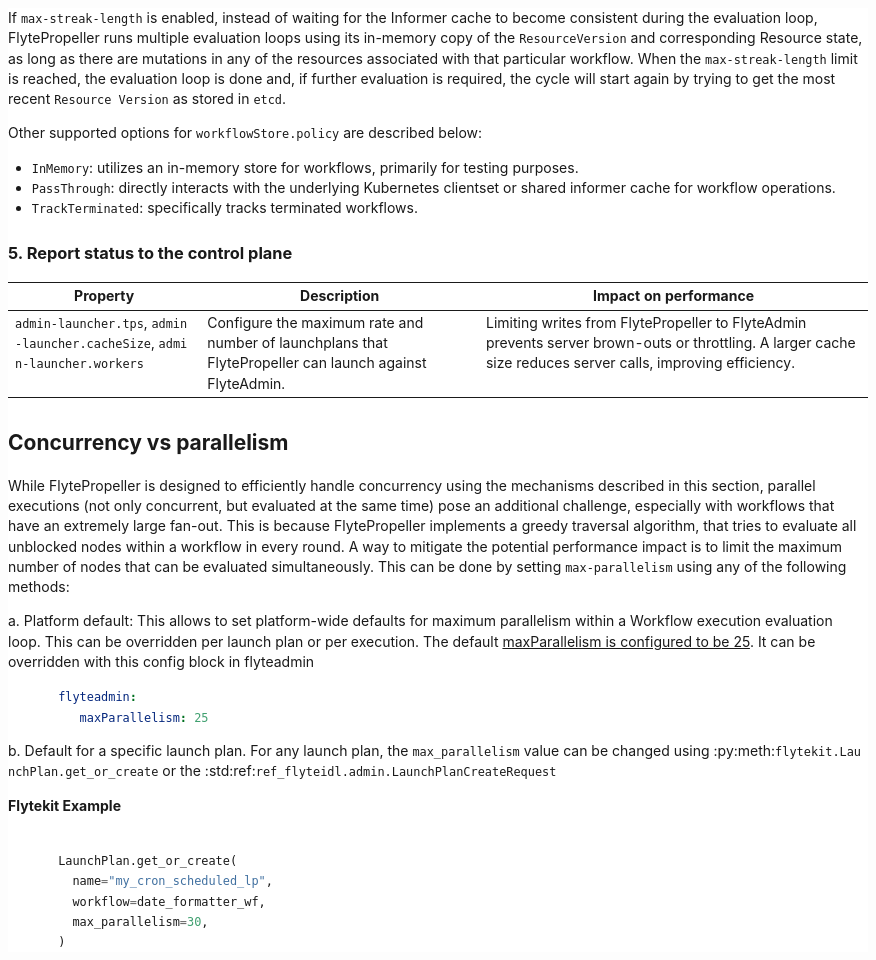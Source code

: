 If ``max-streak-length`` is enabled, instead of waiting for the Informer cache to become consistent during the evaluation loop, FlytePropeller runs multiple evaluation loops using its in-memory copy of the ``ResourceVersion`` and corresponding Resource state, as long 
as there are mutations in any of the resources associated with that particular workflow. When the ``max-streak-length`` limit is reached, the evaluation loop is done and, if further evaluation is required, the cycle will start again by trying to get the most recent ``Resource Version`` as stored in ``etcd``.

Other supported options for ``workflowStore.policy`` are described below:

- ``InMemory``: utilizes an in-memory store for workflows, primarily for testing purposes.
- ``PassThrough``: directly interacts with the underlying Kubernetes clientset or shared informer cache for workflow operations.
- ``TrackTerminated``: specifically tracks terminated workflows.

### 5. Report status to the control plane

| Property                                                                 | Description                                                                                          | Impact on performance                                                                                                                                          |
|--------------------------------------------------------------------------|------------------------------------------------------------------------------------------------------|----------------------------------------------------------------------------------------------------------------------------------------------------------------|
| `admin-launcher.tps`, `admin-launcher.cacheSize`, `admin-launcher.workers` | Configure the maximum rate and number of launchplans that FlytePropeller can launch against FlyteAdmin. | Limiting writes from FlytePropeller to FlyteAdmin prevents server brown-outs or throttling. A larger cache size reduces server calls, improving efficiency.      |


## Concurrency vs parallelism

While FlytePropeller is designed to efficiently handle concurrency using the mechanisms described in this section, parallel executions (not only concurrent, but evaluated at the same time) pose an additional challenge, especially with workflows that have an extremely large fan-out. 
This is because FlytePropeller implements a greedy traversal algorithm, that tries to evaluate all unblocked nodes within a workflow in every round.
A way to mitigate the potential performance impact is to limit the maximum number of nodes that can be evaluated simultaneously. This can be done by setting ``max-parallelism`` using any of the following methods:

a. Platform default: This allows to set platform-wide defaults for maximum parallelism within a Workflow execution evaluation loop. This can be overridden per launch plan or per execution.
   The default [maxParallelism is configured to be 25](https://github.com/flyteorg/flyteadmin/blob/master/pkg/runtime/application_config_provider.go#L40).
   It can be overridden with this config block in flyteadmin

```yaml
       flyteadmin:
          maxParallelism: 25
```

b. Default for a specific launch plan. For any launch plan, the ``max_parallelism`` value can be changed using :py:meth:`flytekit.LaunchPlan.get_or_create` or the :std:ref:`ref_flyteidl.admin.LaunchPlanCreateRequest`

**Flytekit Example**

```python

       LaunchPlan.get_or_create(
         name="my_cron_scheduled_lp",
         workflow=date_formatter_wf,
         max_parallelism=30,
       )
```
